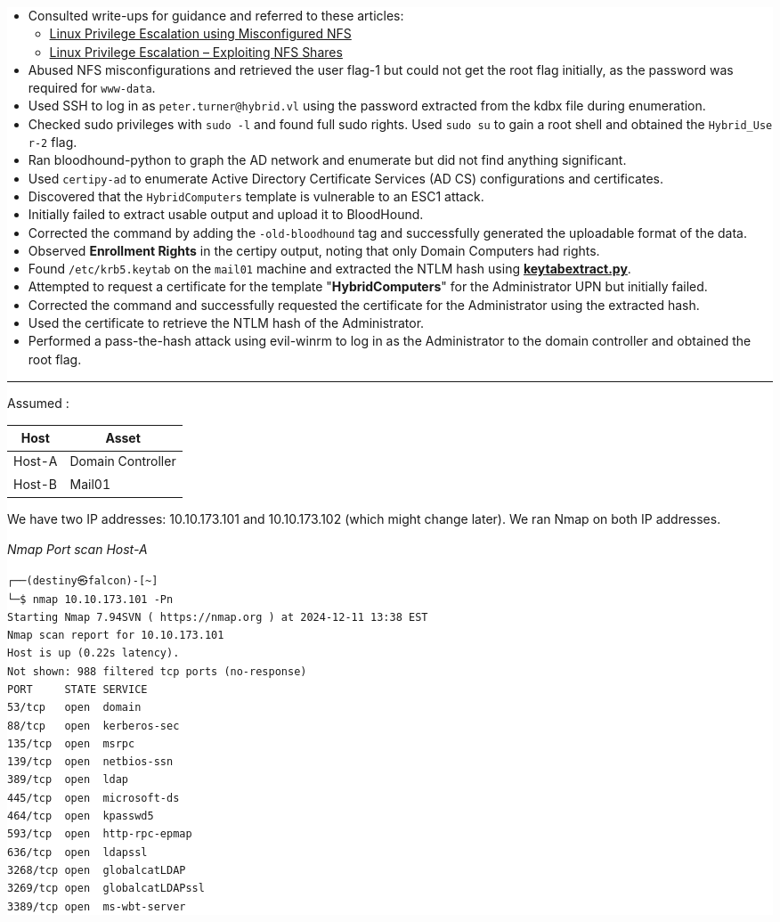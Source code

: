 - Consulted write-ups for guidance and referred to these articles:
  - [Linux Privilege Escalation using Misconfigured NFS](https://www.hackingarticles.in/linux-privilege-escalation-using-misconfigured-nfs/)
  - [Linux Privilege Escalation – Exploiting NFS Shares](https://steflan-security.com/linux-privilege-escalation-exploiting-nfs-shares/)
- Abused NFS misconfigurations and retrieved the user flag-1 but could not get the root flag initially, as the password was required for `www-data`.
- Used SSH to log in as `peter.turner@hybrid.vl` using the password extracted from the kdbx file during enumeration.
- Checked sudo privileges with `sudo -l` and found full sudo rights. Used `sudo su` to gain a root shell and obtained the `Hybrid_User-2` flag.
- Ran bloodhound-python to graph the AD network and enumerate but did not find anything significant.
- Used `certipy-ad` to enumerate Active Directory Certificate Services (AD CS) configurations and certificates.
- Discovered that the `HybridComputers` template is vulnerable to an ESC1 attack.
- Initially failed to extract usable output and upload it to BloodHound.
- Corrected the command by adding the `-old-bloodhound` tag and successfully generated the uploadable format of the data.
- Observed **Enrollment Rights** in the certipy output, noting that only Domain Computers had rights.
- Found `/etc/krb5.keytab` on the `mail01` machine and extracted the NTLM hash using [**keytabextract.py**](https://github.com/sosdave/KeyTabExtract).
- Attempted to request a certificate for the template "**HybridComputers**" for the Administrator UPN but initially failed.
- Corrected the command and successfully requested the certificate for the Administrator using the extracted hash.
- Used the certificate to retrieve the NTLM hash of the Administrator.
- Performed a pass-the-hash attack using evil-winrm to log in as the Administrator to the domain controller and obtained the root flag.

---

Assumed :

| Host   | Asset             |
| ------ | ----------------- |
| Host-A | Domain Controller |
| Host-B | Mail01            |

We have two IP addresses: 10.10.173.101 and 10.10.173.102 (which might change later). We ran Nmap on both IP addresses.

*Nmap Port scan Host-A*
```
┌──(destiny㉿falcon)-[~]
└─$ nmap 10.10.173.101 -Pn
Starting Nmap 7.94SVN ( https://nmap.org ) at 2024-12-11 13:38 EST
Nmap scan report for 10.10.173.101
Host is up (0.22s latency).
Not shown: 988 filtered tcp ports (no-response)
PORT     STATE SERVICE
53/tcp   open  domain
88/tcp   open  kerberos-sec
135/tcp  open  msrpc
139/tcp  open  netbios-ssn
389/tcp  open  ldap
445/tcp  open  microsoft-ds
464/tcp  open  kpasswd5
593/tcp  open  http-rpc-epmap
636/tcp  open  ldapssl
3268/tcp open  globalcatLDAP
3269/tcp open  globalcatLDAPssl
3389/tcp open  ms-wbt-server
```